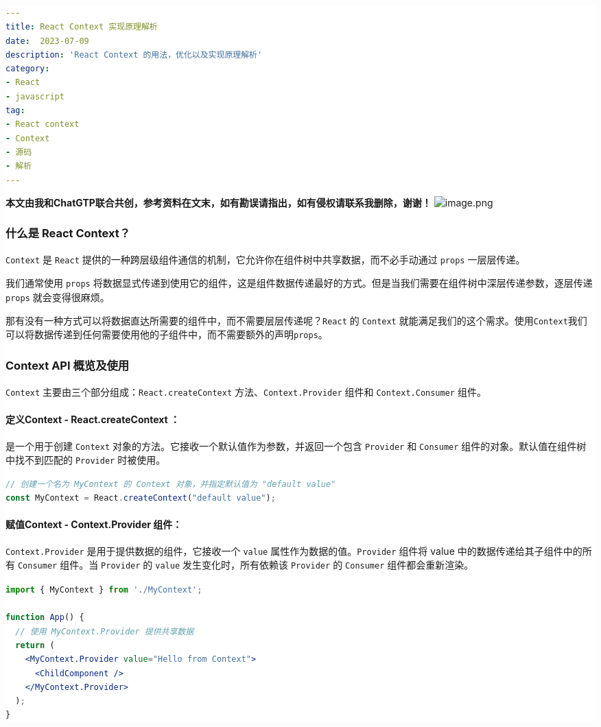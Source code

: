 ```yaml
---
title: React Context 实现原理解析
date:  2023-07-09
description: 'React Context 的用法，优化以及实现原理解析'
category:
- React
- javascript
tag:
- React context
- Context
- 源码
- 解析
---
```

**本文由我和ChatGTP联合共创，参考资料在文末，如有勘误请指出，如有侵权请联系我删除，谢谢！**
![image.png](http://qncdn.yunishare.cn/blog/react-context.png@water)

### 什么是 React Context？

`Context` 是 `React` 提供的一种跨层级组件通信的机制，它允许你在组件树中共享数据，而不必手动通过 `props` 一层层传递。


我们通常使用 `props` 将数据显式传递到使用它的组件，这是组件数据传递最好的方式。但是当我们需要在组件树中深层传递参数，逐层传递 `props` 就会变得很麻烦。

那有没有一种方式可以将数据直达所需要的组件中，而不需要层层传递呢？`React` 的 `Context` 就能满足我们的这个需求。使用`Context`我们可以将数据传递到任何需要使用他的子组件中，而不需要额外的声明`props`。

### Context API 概览及使用

`Context` 主要由三个部分组成：`React.createContext` 方法、`Context.Provider` 组件和 `Context.Consumer` 组件。

#### **定义Context - React.createContext ：**

是一个用于创建 `Context` 对象的方法。它接收一个默认值作为参数，并返回一个包含 `Provider` 和 `Consumer` 组件的对象。默认值在组件树中找不到匹配的 `Provider` 时被使用。

```jsx
// 创建一个名为 MyContext 的 Context 对象，并指定默认值为 "default value"
const MyContext = React.createContext("default value");
```

#### **赋值Context - Context.Provider 组件：**

`Context.Provider` 是用于提供数据的组件，它接收一个 `value` 属性作为数据的值。`Provider` 组件将 value 中的数据传递给其子组件中的所有 `Consumer` 组件。当 `Provider` 的 `value` 发生变化时，所有依赖该 `Provider` 的 `Consumer` 组件都会重新渲染。

```jsx
import { MyContext } from './MyContext';

function App() {
  // 使用 MyContext.Provider 提供共享数据
  return (
    <MyContext.Provider value="Hello from Context">
      <ChildComponent />
    </MyContext.Provider>
  );
}
```
